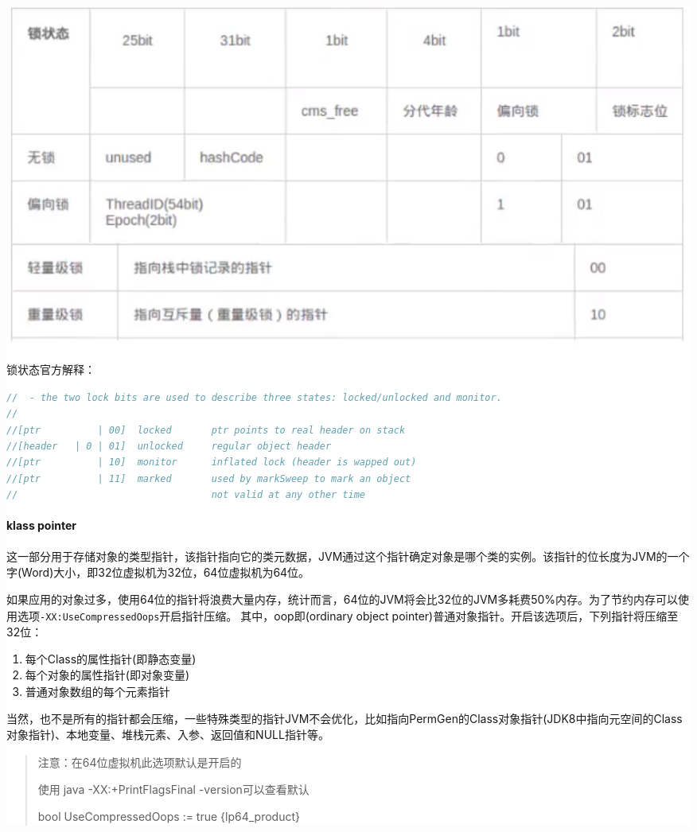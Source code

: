 ![image-20200329200140196](assets/image-20200329200140196.png)  

锁状态官方解释：  

```c++
//  - the two lock bits are used to describe three states: locked/unlocked and monitor.
//
//[ptr          | 00]  locked       ptr points to real header on stack
//[header   | 0 | 01]  unlocked     regular object header
//[ptr          | 10]  monitor      inflated lock (header is wapped out)
//[ptr          | 11]  marked       used by markSweep to mark an object
//                                  not valid at any other time
```

#### klass pointer

这一部分用于存储对象的类型指针，该指针指向它的类元数据，JVM通过这个指针确定对象是哪个类的实例。该指针的位长度为JVM的一个字(Word)大小，即32位虚拟机为32位，64位虚拟机为64位。  

如果应用的对象过多，使用64位的指针将浪费大量内存，统计而言，64位的JVM将会比32位的JVM多耗费50%内存。为了节约内存可以使用选项`-XX:UseCompressedOops`开启指针压缩。  其中，oop即(ordinary object pointer)普通对象指针。开启该选项后，下列指针将压缩至32位：  

1. 每个Class的属性指针(即静态变量)
2. 每个对象的属性指针(即对象变量)
3. 普通对象数组的每个元素指针

当然，也不是所有的指针都会压缩，一些特殊类型的指针JVM不会优化，比如指向PermGen的Class对象指针(JDK8中指向元空间的Class对象指针)、本地变量、堆栈元素、入参、返回值和NULL指针等。  

> 注意：在64位虚拟机此选项默认是开启的
>
> 使用 java -XX:+PrintFlagsFinal -version可以查看默认
>
> bool UseCompressedOops                        := true                                {lp64_product}
